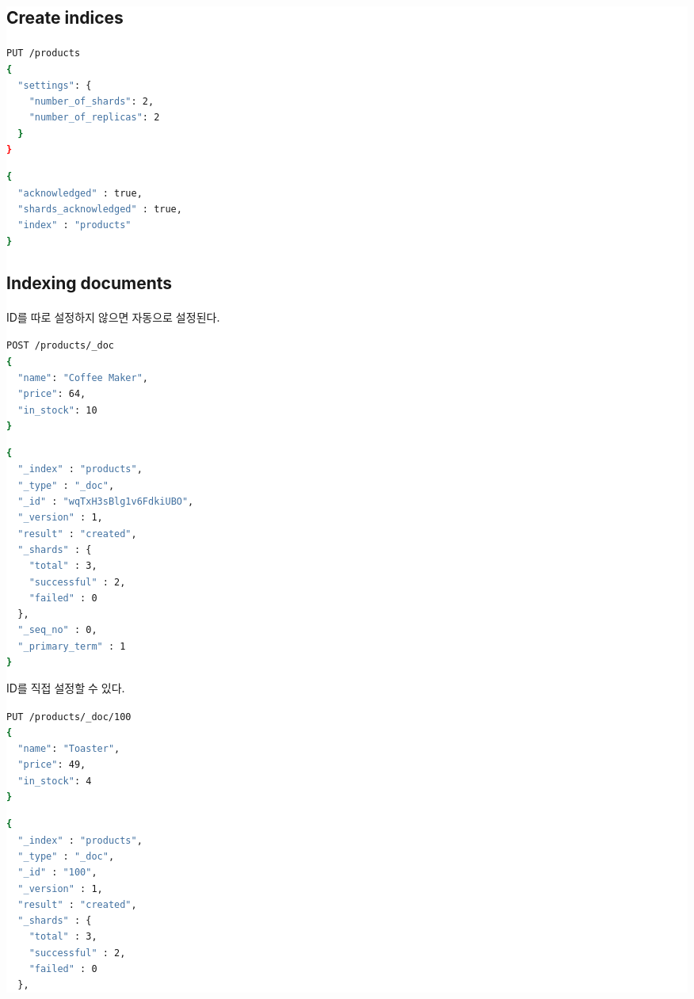 ## Create indices
```sh
PUT /products
{
  "settings": {
    "number_of_shards": 2,
    "number_of_replicas": 2
  }
}
```
```sh
{
  "acknowledged" : true,
  "shards_acknowledged" : true,
  "index" : "products"
}
```
## Indexing documents
ID를 따로 설정하지 않으면 자동으로 설정된다. 
```sh
POST /products/_doc 
{
  "name": "Coffee Maker",
  "price": 64,
  "in_stock": 10
}
```
```sh
{
  "_index" : "products", 
  "_type" : "_doc",
  "_id" : "wqTxH3sBlg1v6FdkiUBO", 
  "_version" : 1,
  "result" : "created",
  "_shards" : {
    "total" : 3,
    "successful" : 2,
    "failed" : 0
  },
  "_seq_no" : 0,
  "_primary_term" : 1
}
```
ID를 직접 설정할 수 있다.
```sh
PUT /products/_doc/100
{
  "name": "Toaster",
  "price": 49,
  "in_stock": 4
}
```
```sh
{
  "_index" : "products",
  "_type" : "_doc",
  "_id" : "100",
  "_version" : 1,
  "result" : "created",
  "_shards" : {
    "total" : 3,
    "successful" : 2,
    "failed" : 0
  },
```